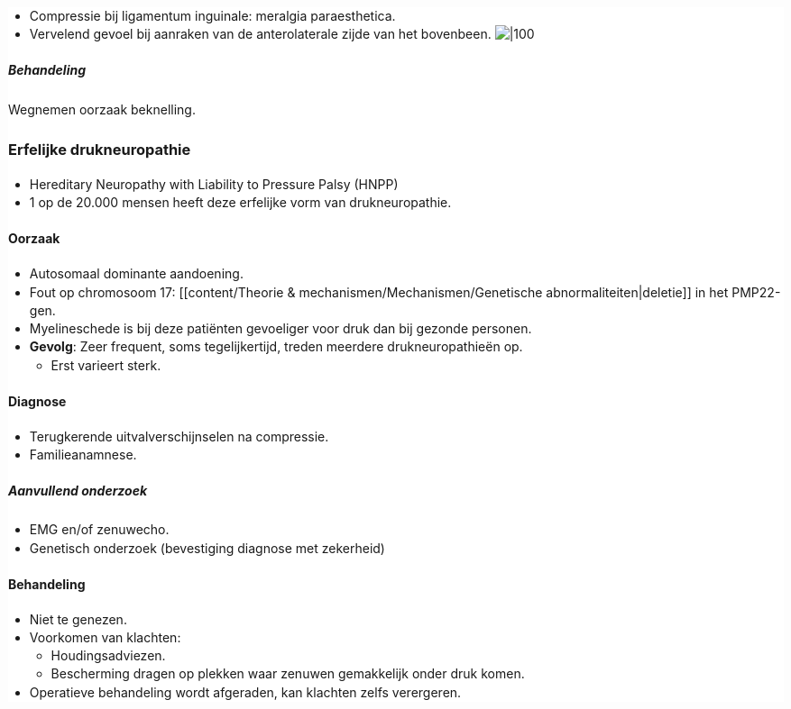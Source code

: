 - Compressie bij ligamentum inguinale: meralgia paraesthetica.
- Vervelend gevoel bij aanraken van de anterolaterale zijde van het bovenbeen. 
![|100](https://i.imgur.com/Kk2kUs0.png)
##### Behandeling
Wegnemen oorzaak beknelling. 

### Erfelijke drukneuropathie
- Hereditary Neuropathy with Liability to Pressure Palsy (HNPP)
- 1 op de 20.000 mensen heeft deze erfelijke vorm van drukneuropathie. 
#### Oorzaak
- Autosomaal dominante aandoening. 
- Fout op chromosoom 17: [[content/Theorie & mechanismen/Mechanismen/Genetische abnormaliteiten\|deletie]] in het PMP22-gen.
- Myelineschede is bij deze patiënten gevoeliger voor druk dan bij gezonde personen. 
- **Gevolg**: Zeer frequent, soms tegelijkertijd, treden meerdere drukneuropathieën op. 
	- Erst varieert sterk. 
#### Diagnose
- Terugkerende uitvalverschijnselen na compressie. 
- Familieanamnese. 
##### Aanvullend onderzoek
- EMG en/of zenuwecho.
- Genetisch onderzoek (bevestiging diagnose met zekerheid)
#### Behandeling
- Niet te genezen. 
- Voorkomen van klachten:
	- Houdingsadviezen.
	- Bescherming dragen op plekken waar zenuwen gemakkelijk onder druk komen. 
- Operatieve behandeling wordt afgeraden, kan klachten zelfs verergeren. 